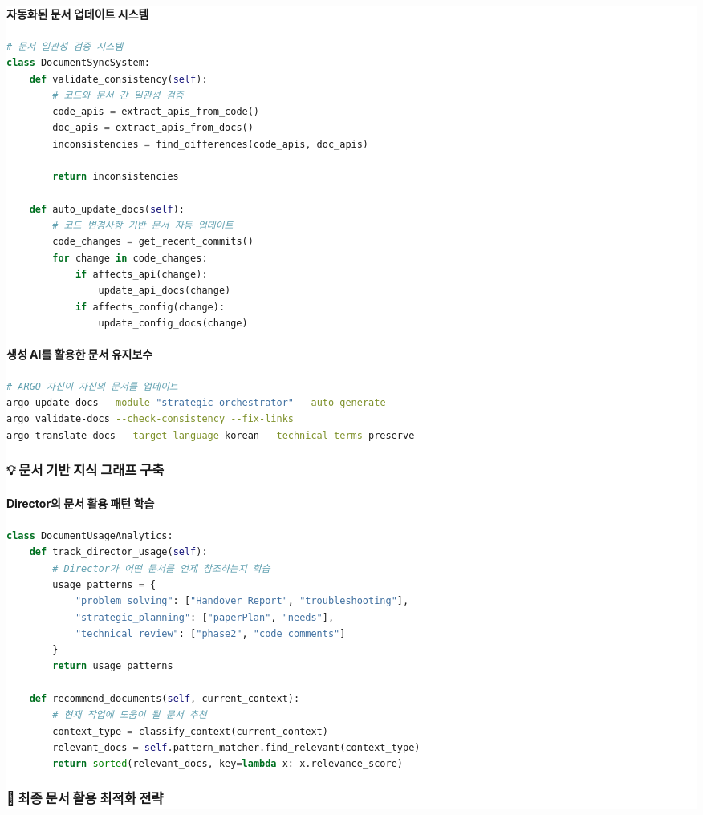 #### 자동화된 문서 업데이트 시스템
```python
# 문서 일관성 검증 시스템
class DocumentSyncSystem:
    def validate_consistency(self):
        # 코드와 문서 간 일관성 검증
        code_apis = extract_apis_from_code()
        doc_apis = extract_apis_from_docs()
        inconsistencies = find_differences(code_apis, doc_apis)
        
        return inconsistencies
    
    def auto_update_docs(self):
        # 코드 변경사항 기반 문서 자동 업데이트
        code_changes = get_recent_commits()
        for change in code_changes:
            if affects_api(change):
                update_api_docs(change)
            if affects_config(change):
                update_config_docs(change)
```

#### 생성 AI를 활용한 문서 유지보수
```bash
# ARGO 자신이 자신의 문서를 업데이트
argo update-docs --module "strategic_orchestrator" --auto-generate
argo validate-docs --check-consistency --fix-links
argo translate-docs --target-language korean --technical-terms preserve
```

### 💡 문서 기반 지식 그래프 구축

#### Director의 문서 활용 패턴 학습
```python
class DocumentUsageAnalytics:
    def track_director_usage(self):
        # Director가 어떤 문서를 언제 참조하는지 학습
        usage_patterns = {
            "problem_solving": ["Handover_Report", "troubleshooting"],
            "strategic_planning": ["paperPlan", "needs"],
            "technical_review": ["phase2", "code_comments"]
        }
        return usage_patterns
    
    def recommend_documents(self, current_context):
        # 현재 작업에 도움이 될 문서 추천
        context_type = classify_context(current_context)
        relevant_docs = self.pattern_matcher.find_relevant(context_type)
        return sorted(relevant_docs, key=lambda x: x.relevance_score)
```

### 🎯 최종 문서 활용 최적화 전략

